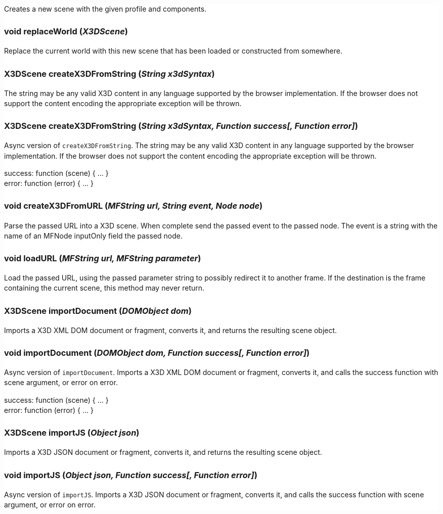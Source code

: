 Creates a new scene with the given profile and components.

### void **replaceWorld** (*X3DScene*)

Replace the current world with this new scene that has been loaded or constructed from somewhere.

### X3DScene **createX3DFromString** (*String x3dSyntax*)

The string may be any valid X3D content in any language supported by the browser implementation. If the browser does not support the content encoding the appropriate exception will be thrown.

### X3DScene **createX3DFromString** (*String x3dSyntax, Function success[, Function error]*)

Async version of `createX3DFromString`. The string may be any valid X3D content in any language supported by the browser implementation. If the browser does not support the content encoding the appropriate exception will be thrown.

success: function (scene) { ... }<br/>
error: function (error) { ... }

### void **createX3DFromURL** (*MFString url, String event, Node node*)

Parse the passed URL into a X3D scene. When complete send the passed event to the passed node. The event is a string with the name of an MFNode inputOnly field the passed node.

### void **loadURL** (*MFString url, MFString parameter*)

Load the passed URL, using the passed parameter string to possibly redirect it to another frame. If the destination is the frame containing the current scene, this method may never return.

### X3DScene **importDocument** (*DOMObject dom*)

Imports a X3D XML DOM document or fragment, converts it, and returns the resulting scene object.

### void **importDocument** (*DOMObject dom, Function success[, Function error]*)

Async version of `importDocument`. Imports a X3D XML DOM document or fragment, converts it, and calls the success function with scene argument, or error on error.

success: function (scene) { ... }<br/>
error: function (error) { ... }

### X3DScene **importJS** (*Object json*)

Imports a X3D JSON document or fragment, converts it, and returns the resulting scene object.

### void **importJS** (*Object json, Function success[, Function error]*)

Async version of `importJS`. Imports a X3D JSON document or fragment, converts it, and calls the success function with scene argument, or error on error.
